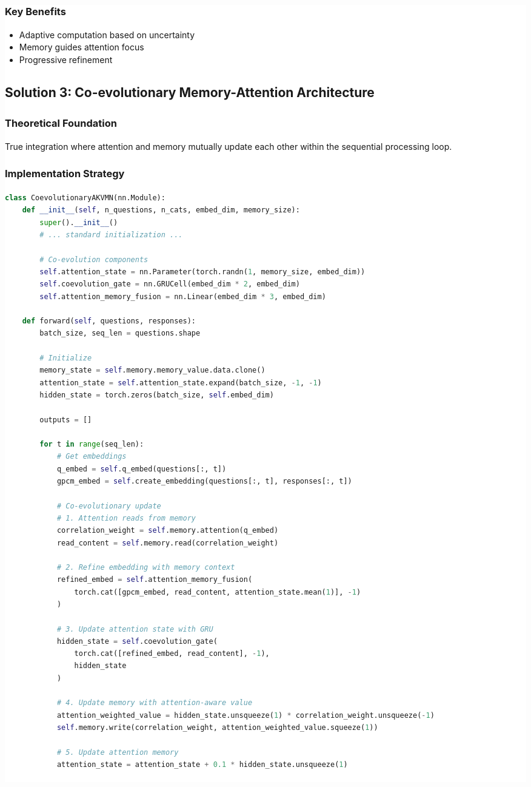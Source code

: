 ### Key Benefits
- Adaptive computation based on uncertainty
- Memory guides attention focus
- Progressive refinement

## Solution 3: Co-evolutionary Memory-Attention Architecture

### Theoretical Foundation
True integration where attention and memory mutually update each other within the sequential processing loop.

### Implementation Strategy
```python
class CoevolutionaryAKVMN(nn.Module):
    def __init__(self, n_questions, n_cats, embed_dim, memory_size):
        super().__init__()
        # ... standard initialization ...
        
        # Co-evolution components
        self.attention_state = nn.Parameter(torch.randn(1, memory_size, embed_dim))
        self.coevolution_gate = nn.GRUCell(embed_dim * 2, embed_dim)
        self.attention_memory_fusion = nn.Linear(embed_dim * 3, embed_dim)
        
    def forward(self, questions, responses):
        batch_size, seq_len = questions.shape
        
        # Initialize
        memory_state = self.memory.memory_value.data.clone()
        attention_state = self.attention_state.expand(batch_size, -1, -1)
        hidden_state = torch.zeros(batch_size, self.embed_dim)
        
        outputs = []
        
        for t in range(seq_len):
            # Get embeddings
            q_embed = self.q_embed(questions[:, t])
            gpcm_embed = self.create_embedding(questions[:, t], responses[:, t])
            
            # Co-evolutionary update
            # 1. Attention reads from memory
            correlation_weight = self.memory.attention(q_embed)
            read_content = self.memory.read(correlation_weight)
            
            # 2. Refine embedding with memory context
            refined_embed = self.attention_memory_fusion(
                torch.cat([gpcm_embed, read_content, attention_state.mean(1)], -1)
            )
            
            # 3. Update attention state with GRU
            hidden_state = self.coevolution_gate(
                torch.cat([refined_embed, read_content], -1), 
                hidden_state
            )
            
            # 4. Update memory with attention-aware value
            attention_weighted_value = hidden_state.unsqueeze(1) * correlation_weight.unsqueeze(-1)
            self.memory.write(correlation_weight, attention_weighted_value.squeeze(1))
            
            # 5. Update attention memory
            attention_state = attention_state + 0.1 * hidden_state.unsqueeze(1)
            
```